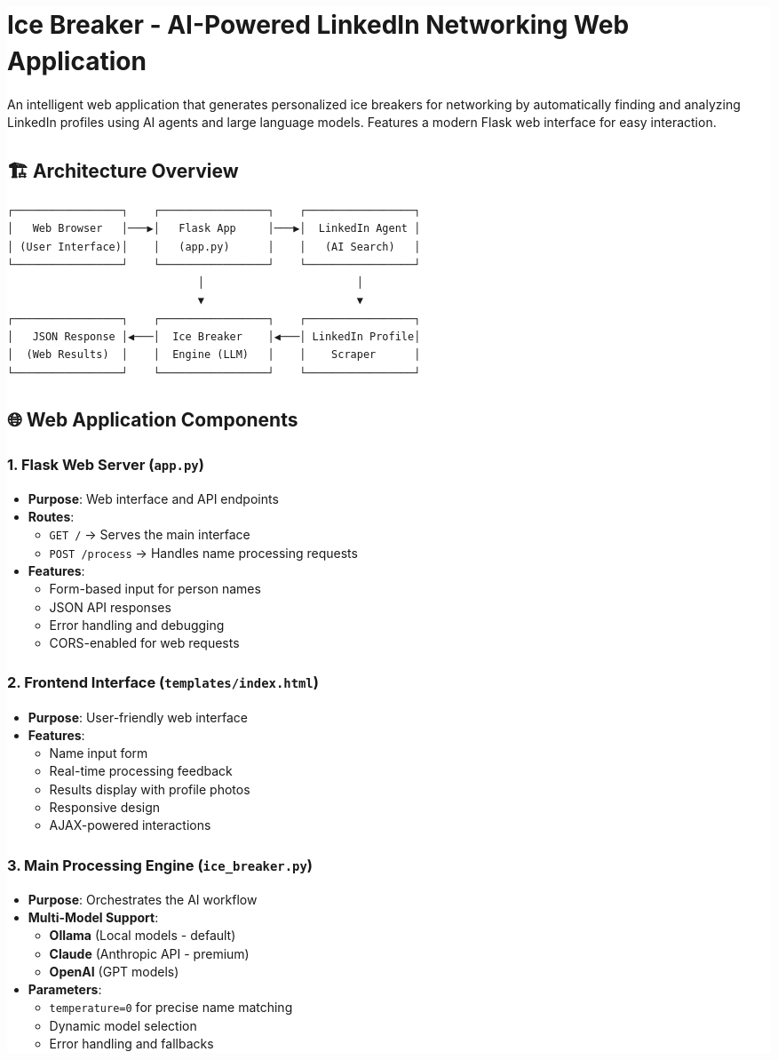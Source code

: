 # Ice Breaker - AI-Powered LinkedIn Networking Web Application

An intelligent web application that generates personalized ice breakers for networking by automatically finding and analyzing LinkedIn profiles using AI agents and large language models. Features a modern Flask web interface for easy interaction.

## 🏗️ Architecture Overview

```
┌─────────────────┐    ┌─────────────────┐    ┌─────────────────┐
│   Web Browser   │───▶│   Flask App     │───▶│  LinkedIn Agent │
│ (User Interface)│    │   (app.py)      │    │   (AI Search)   │
└─────────────────┘    └─────────────────┘    └─────────────────┘
                              │                        │
                              ▼                        ▼
┌─────────────────┐    ┌─────────────────┐    ┌─────────────────┐
│   JSON Response │◀───│  Ice Breaker    │◀───│ LinkedIn Profile│
│  (Web Results)  │    │  Engine (LLM)   │    │    Scraper      │
└─────────────────┘    └─────────────────┘    └─────────────────┘
```

## 🌐 Web Application Components

### 1. **Flask Web Server** (`app.py`)
- **Purpose**: Web interface and API endpoints
- **Routes**:
  - `GET /` → Serves the main interface
  - `POST /process` → Handles name processing requests
- **Features**:
  - Form-based input for person names
  - JSON API responses
  - Error handling and debugging
  - CORS-enabled for web requests

### 2. **Frontend Interface** (`templates/index.html`)
- **Purpose**: User-friendly web interface
- **Features**:
  - Name input form
  - Real-time processing feedback
  - Results display with profile photos
  - Responsive design
  - AJAX-powered interactions

### 3. **Main Processing Engine** (`ice_breaker.py`)
- **Purpose**: Orchestrates the AI workflow
- **Multi-Model Support**:
  - **Ollama** (Local models - default)
  - **Claude** (Anthropic API - premium)
  - **OpenAI** (GPT models)
- **Parameters**:
  - `temperature=0` for precise name matching
  - Dynamic model selection
  - Error handling and fallbacks
